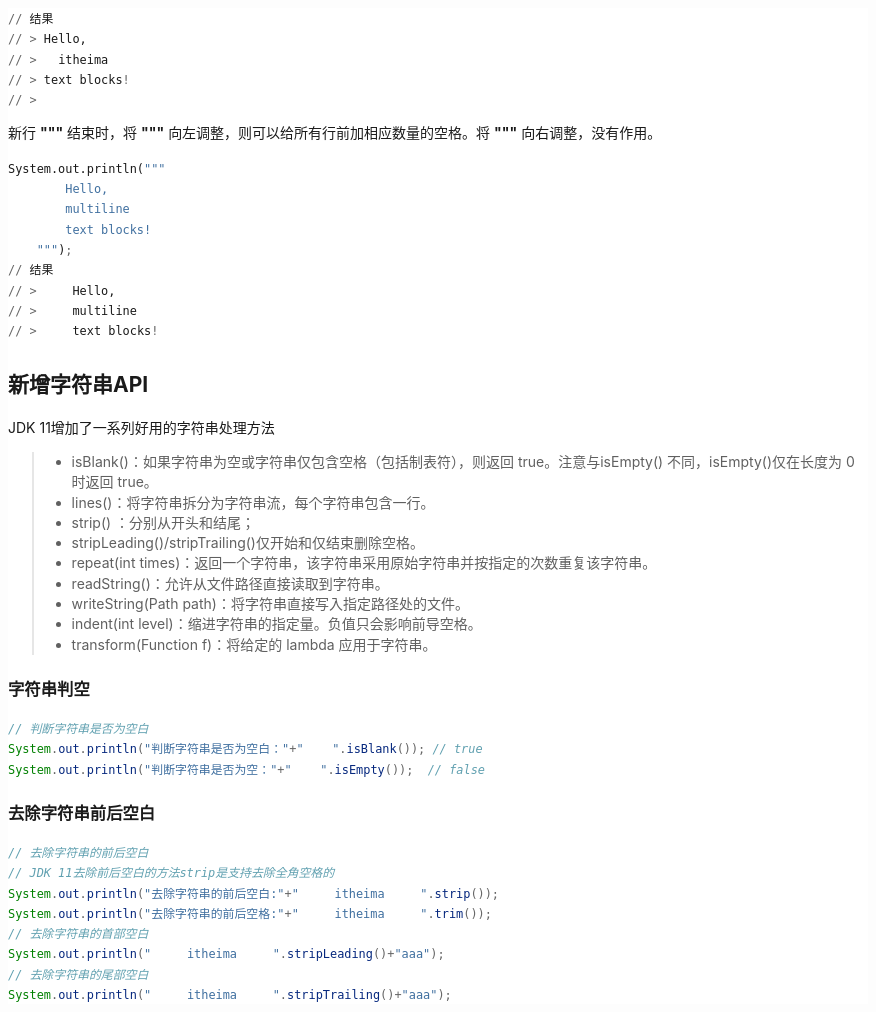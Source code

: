 ```python
// 结果
// > Hello,
// >   itheima
// > text blocks!
// >
```

新行 **"""** 结束时，将 **"""** 向左调整，则可以给所有行前加相应数量的空格。将 **"""** 向右调整，没有作用。

```python
System.out.println("""
        Hello,
        multiline
        text blocks!
    """);
// 结果
// >     Hello,
// >     multiline
// >     text blocks!
```



## 新增字符串API

JDK 11增加了一系列好用的字符串处理方法

> - isBlank()：如果字符串为空或字符串仅包含空格（包括制表符），则返回 true。注意与isEmpty() 不同，isEmpty()仅在长度为 0 时返回 true。
> - lines()：将字符串拆分为字符串流，每个字符串包含一行。
> - strip() ：分别从开头和结尾；
> - stripLeading()/stripTrailing()仅开始和仅结束删除空格。
> - repeat(int times)：返回一个字符串，该字符串采用原始字符串并按指定的次数重复该字符串。
> - readString()：允许从文件路径直接读取到字符串。
> - writeString(Path path)：将字符串直接写入指定路径处的文件。
> - indent(int level)：缩进字符串的指定量。负值只会影响前导空格。
> - transform(Function f)：将给定的 lambda 应用于字符串。

### 字符串判空

```java
// 判断字符串是否为空白
System.out.println("判断字符串是否为空白："+"    ".isBlank()); // true
System.out.println("判断字符串是否为空："+"    ".isEmpty());  // false
```

### 去除字符串前后空白

```java
// 去除字符串的前后空白
// JDK 11去除前后空白的方法strip是支持去除全角空格的
System.out.println("去除字符串的前后空白:"+"　　　itheima　　　".strip());
System.out.println("去除字符串的前后空格:"+"　　　itheima　　　".trim());
// 去除字符串的首部空白
System.out.println("　　　itheima　　　".stripLeading()+"aaa");
// 去除字符串的尾部空白
System.out.println("　　　itheima　　　".stripTrailing()+"aaa");
```

